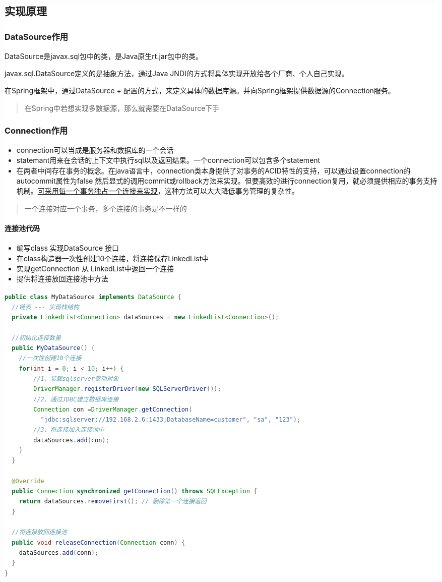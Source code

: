 

## 实现原理

### DataSource作用

DataSource是javax.sql包中的类，是Java原生rt.jar包中的类。

javax.sql.DataSource定义的是抽象方法，通过Java JNDI的方式将具体实现开放给各个厂商、个人自己实现。

在Spring框架中，通过DataSource + 配置的方式，来定义具体的数据库源。并向Spring框架提供数据源的Connection服务。

> 在Spring中若想实现多数据源，那么就需要在DataSource下手

### Connection作用

- connection可以当成是服务器和数据库的一个会话
- statemant用来在会话的上下文中执行sql以及返回结果。一个connection可以包含多个statement
- 在两者中间存在事务的概念。在java语言中，connection类本身提供了对事务的ACID特性的支持，可以通过设置connection的autocommit属性为false 然后显式的调用commit或rollback方法来实现。但要高效的进行connection复用，就必须提供相应的事务支持机制。[可采用每一个事务独占一个连接来实现]()，这种方法可以大大降低事务管理的复杂性。



> 一个连接对应一个事务，多个连接的事务是不一样的

#### 连接池代码

- 编写class 实现DataSource 接口
- 在class构造器一次性创建10个连接，将连接保存LinkedList中
- 实现getConnection 从 LinkedList中返回一个连接 
- 提供将连接放回连接池中方法

```java
public class MyDataSource implements DataSource {
  //链表 --- 实现栈结构
  private LinkedList<Connection> dataSources = new LinkedList<Connection>();

  //初始化连接数量
  public MyDataSource() {
    //一次性创建10个连接
    for(int i = 0; i < 10; i++) {
        //1、装载sqlserver驱动对象
        DriverManager.registerDriver(new SQLServerDriver());
        //2、通过JDBC建立数据库连接
        Connection con =DriverManager.getConnection(
          "jdbc:sqlserver://192.168.2.6:1433;DatabaseName=customer", "sa", "123");
        //3、将连接加入连接池中
        dataSources.add(con);  
    }
  }

  @Override
  public Connection synchronized getConnection() throws SQLException {
    return dataSources.removeFirst(); // 删除第一个连接返回
  }

  //将连接放回连接池
  public void releaseConnection(Connection conn) {
    dataSources.add(conn);
  }
}
```
